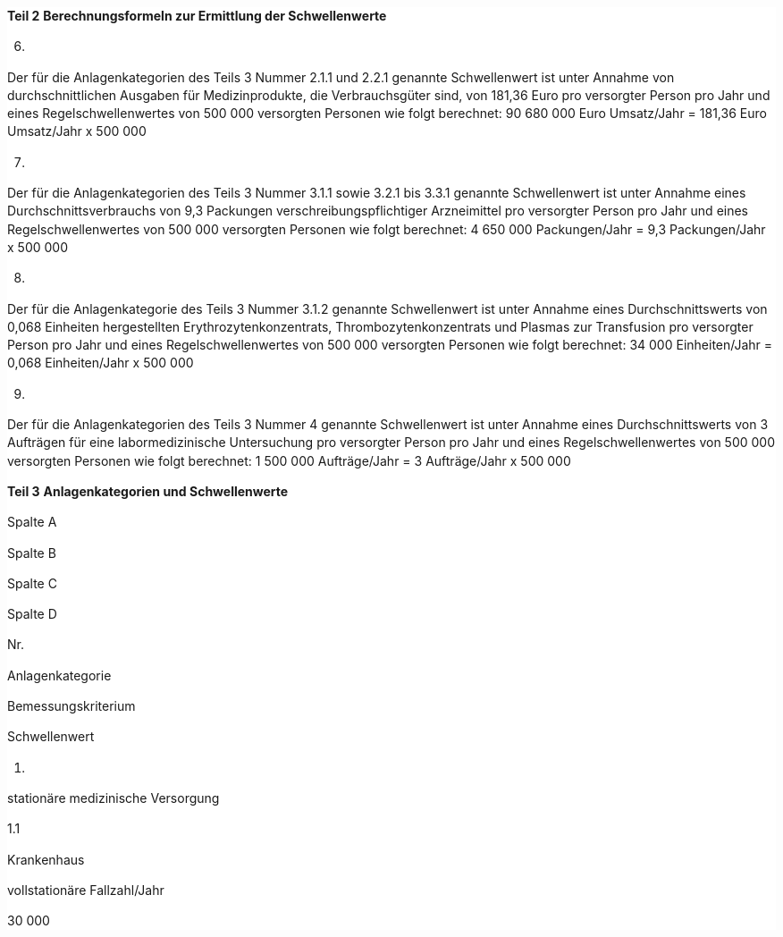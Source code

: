 **Teil 2**
**Berechnungsformeln zur Ermittlung der Schwellenwerte**

6.  
Der für die Anlagenkategorien des Teils 3 Nummer 2.1.1 und 2.2.1 genannte Schwellenwert ist unter Annahme von durchschnittlichen Ausgaben für Medizinprodukte, die Verbrauchsgüter sind, von 181,36 Euro pro versorgter Person pro Jahr und eines Regelschwellenwertes von 500 000 versorgten Personen wie folgt berechnet:
90 680 000 Euro Umsatz/Jahr = 181,36 Euro Umsatz/Jahr x 500 000

7.  
Der für die Anlagenkategorien des Teils 3 Nummer 3.1.1 sowie 3.2.1 bis 3.3.1 genannte Schwellenwert ist unter Annahme eines Durchschnittsverbrauchs von 9,3 Packungen verschreibungspflichtiger Arzneimittel pro versorgter Person pro Jahr und eines Regelschwellenwertes von 500 000 versorgten Personen wie folgt berechnet:
4 650 000 Packungen/Jahr = 9,3 Packungen/Jahr x 500 000

8.  
Der für die Anlagenkategorie des Teils 3 Nummer 3.1.2 genannte Schwellenwert ist unter Annahme eines Durchschnittswerts von 0,068 Einheiten hergestellten Erythrozytenkonzentrats, Thrombozytenkonzentrats und Plasmas zur Transfusion pro versorgter Person pro Jahr und eines Regelschwellenwertes von 500 000 versorgten Personen wie folgt berechnet:
34 000 Einheiten/Jahr = 0,068 Einheiten/Jahr x 500 000

9.  
Der für die Anlagenkategorien des Teils 3 Nummer 4 genannte Schwellenwert ist unter Annahme eines Durchschnittswerts von 3 Aufträgen für eine labormedizinische Untersuchung pro versorgter Person pro Jahr und eines Regelschwellenwertes von 500 000 versorgten Personen wie folgt berechnet:
1 500 000 Aufträge/Jahr = 3 Aufträge/Jahr x 500 000

**Teil 3**
**Anlagenkategorien und Schwellenwerte**

Spalte A

Spalte B

Spalte C

Spalte D

Nr.

Anlagenkategorie

Bemessungskriterium

Schwellenwert

1.

stationäre medizinische Versorgung

1.1

Krankenhaus

vollstationäre Fallzahl/Jahr

30 000
